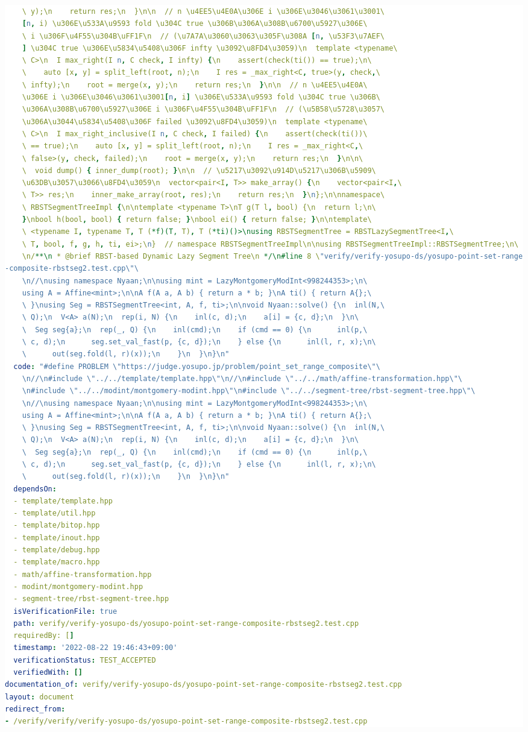 ```yaml
    \ y);\n    return res;\n  }\n\n  // n \u4EE5\u4E0A\u306E i \u306E\u3046\u3061\u3001\
    [n, i) \u306E\u533A\u9593 fold \u304C true \u306B\u306A\u308B\u6700\u5927\u306E\
    \ i \u306F\u4F55\u304B\uFF1F\n  // (\u7A7A\u3060\u3063\u305F\u308A [n, \u53F3\u7AEF\
    ] \u304C true \u306E\u5834\u5408\u306F infty \u3092\u8FD4\u3059)\n  template <typename\
    \ C>\n  I max_right(I n, C check, I infty) {\n    assert(check(ti()) == true);\n\
    \    auto [x, y] = split_left(root, n);\n    I res = _max_right<C, true>(y, check,\
    \ infty);\n    root = merge(x, y);\n    return res;\n  }\n\n  // n \u4EE5\u4E0A\
    \u306E i \u306E\u3046\u3061\u3001[n, i] \u306E\u533A\u9593 fold \u304C true \u306B\
    \u306A\u308B\u6700\u5927\u306E i \u306F\u4F55\u304B\uFF1F\n  // (\u5B58\u5728\u3057\
    \u306A\u3044\u5834\u5408\u306F failed \u3092\u8FD4\u3059)\n  template <typename\
    \ C>\n  I max_right_inclusive(I n, C check, I failed) {\n    assert(check(ti())\
    \ == true);\n    auto [x, y] = split_left(root, n);\n    I res = _max_right<C,\
    \ false>(y, check, failed);\n    root = merge(x, y);\n    return res;\n  }\n\n\
    \  void dump() { inner_dump(root); }\n\n  // \u5217\u3092\u914D\u5217\u306B\u5909\
    \u63DB\u3057\u3066\u8FD4\u3059\n  vector<pair<I, T>> make_array() {\n    vector<pair<I,\
    \ T>> res;\n    inner_make_array(root, res);\n    return res;\n  }\n};\n\nnamespace\
    \ RBSTSegmentTreeImpl {\n\ntemplate <typename T>\nT g(T l, bool) {\n  return l;\n\
    }\nbool h(bool, bool) { return false; }\nbool ei() { return false; }\n\ntemplate\
    \ <typename I, typename T, T (*f)(T, T), T (*ti)()>\nusing RBSTSegmentTree = RBSTLazySegmentTree<I,\
    \ T, bool, f, g, h, ti, ei>;\n}  // namespace RBSTSegmentTreeImpl\n\nusing RBSTSegmentTreeImpl::RBSTSegmentTree;\n\
    \n/**\n * @brief RBST-based Dynamic Lazy Segment Tree\n */\n#line 8 \"verify/verify-yosupo-ds/yosupo-point-set-range-composite-rbstseg2.test.cpp\"\
    \n//\nusing namespace Nyaan;\n\nusing mint = LazyMontgomeryModInt<998244353>;\n\
    using A = Affine<mint>;\n\nA f(A a, A b) { return a * b; }\nA ti() { return A{};\
    \ }\nusing Seg = RBSTSegmentTree<int, A, f, ti>;\n\nvoid Nyaan::solve() {\n  inl(N,\
    \ Q);\n  V<A> a(N);\n  rep(i, N) {\n    inl(c, d);\n    a[i] = {c, d};\n  }\n\
    \  Seg seg{a};\n  rep(_, Q) {\n    inl(cmd);\n    if (cmd == 0) {\n      inl(p,\
    \ c, d);\n      seg.set_val_fast(p, {c, d});\n    } else {\n      inl(l, r, x);\n\
    \      out(seg.fold(l, r)(x));\n    }\n  }\n}\n"
  code: "#define PROBLEM \"https://judge.yosupo.jp/problem/point_set_range_composite\"\
    \n//\n#include \"../../template/template.hpp\"\n//\n#include \"../../math/affine-transformation.hpp\"\
    \n#include \"../../modint/montgomery-modint.hpp\"\n#include \"../../segment-tree/rbst-segment-tree.hpp\"\
    \n//\nusing namespace Nyaan;\n\nusing mint = LazyMontgomeryModInt<998244353>;\n\
    using A = Affine<mint>;\n\nA f(A a, A b) { return a * b; }\nA ti() { return A{};\
    \ }\nusing Seg = RBSTSegmentTree<int, A, f, ti>;\n\nvoid Nyaan::solve() {\n  inl(N,\
    \ Q);\n  V<A> a(N);\n  rep(i, N) {\n    inl(c, d);\n    a[i] = {c, d};\n  }\n\
    \  Seg seg{a};\n  rep(_, Q) {\n    inl(cmd);\n    if (cmd == 0) {\n      inl(p,\
    \ c, d);\n      seg.set_val_fast(p, {c, d});\n    } else {\n      inl(l, r, x);\n\
    \      out(seg.fold(l, r)(x));\n    }\n  }\n}\n"
  dependsOn:
  - template/template.hpp
  - template/util.hpp
  - template/bitop.hpp
  - template/inout.hpp
  - template/debug.hpp
  - template/macro.hpp
  - math/affine-transformation.hpp
  - modint/montgomery-modint.hpp
  - segment-tree/rbst-segment-tree.hpp
  isVerificationFile: true
  path: verify/verify-yosupo-ds/yosupo-point-set-range-composite-rbstseg2.test.cpp
  requiredBy: []
  timestamp: '2022-08-22 19:46:43+09:00'
  verificationStatus: TEST_ACCEPTED
  verifiedWith: []
documentation_of: verify/verify-yosupo-ds/yosupo-point-set-range-composite-rbstseg2.test.cpp
layout: document
redirect_from:
- /verify/verify/verify-yosupo-ds/yosupo-point-set-range-composite-rbstseg2.test.cpp
```
